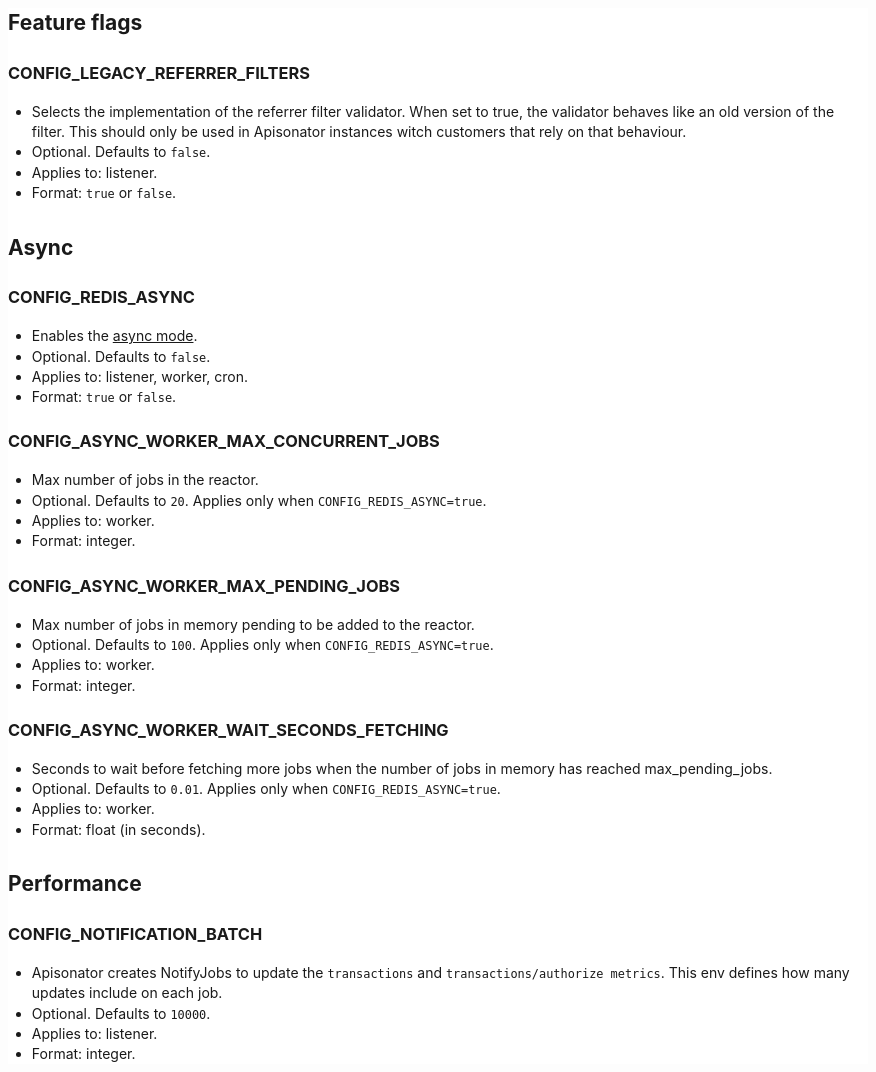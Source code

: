 ## Feature flags

### CONFIG_LEGACY_REFERRER_FILTERS

- Selects the implementation of the referrer filter validator. When set to true,
the validator behaves like an old version of the filter. This should only be
used in Apisonator instances witch customers that rely on that behaviour.
- Optional. Defaults to `false`.
- Applies to: listener.
- Format: `true` or `false`.


## Async

### CONFIG_REDIS_ASYNC

- Enables the [async mode](async.md).
- Optional. Defaults to `false`.
- Applies to: listener, worker, cron.
- Format: `true` or `false`.

### CONFIG_ASYNC_WORKER_MAX_CONCURRENT_JOBS

- Max number of jobs in the reactor.
- Optional. Defaults to `20`. Applies only when `CONFIG_REDIS_ASYNC=true`.
- Applies to: worker.
- Format: integer.

### CONFIG_ASYNC_WORKER_MAX_PENDING_JOBS

- Max number of jobs in memory pending to be added to the reactor.
- Optional. Defaults to `100`. Applies only when `CONFIG_REDIS_ASYNC=true`.
- Applies to: worker.
- Format: integer.

### CONFIG_ASYNC_WORKER_WAIT_SECONDS_FETCHING

- Seconds to wait before fetching more jobs when the number of jobs
in memory has reached max_pending_jobs.
- Optional. Defaults to `0.01`. Applies only when `CONFIG_REDIS_ASYNC=true`.
- Applies to: worker.
- Format: float (in seconds).


## Performance

### CONFIG_NOTIFICATION_BATCH

- Apisonator creates NotifyJobs to update the `transactions` and
`transactions/authorize metrics`. This env defines how many updates include on
each job.
- Optional. Defaults to `10000`.
- Applies to: listener.
- Format: integer.
